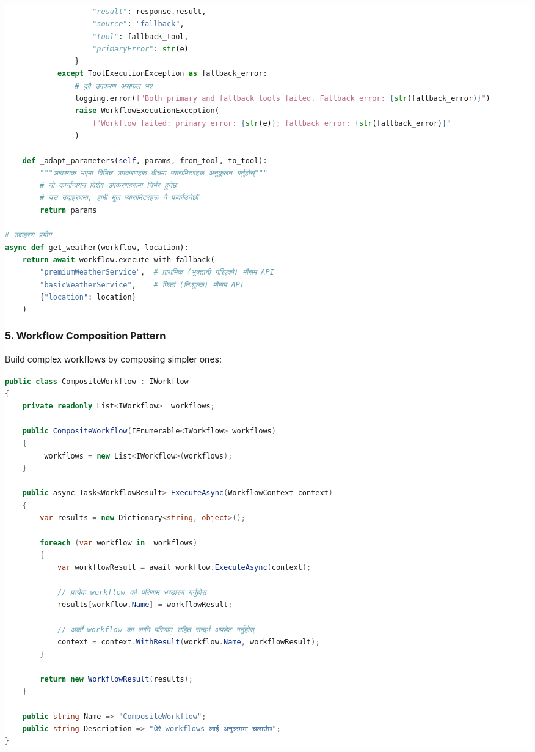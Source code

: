 ```python
                    "result": response.result,
                    "source": "fallback",
                    "tool": fallback_tool,
                    "primaryError": str(e)
                }
            except ToolExecutionException as fallback_error:
                # दुवै उपकरण असफल भए
                logging.error(f"Both primary and fallback tools failed. Fallback error: {str(fallback_error)}")
                raise WorkflowExecutionException(
                    f"Workflow failed: primary error: {str(e)}; fallback error: {str(fallback_error)}"
                )
    
    def _adapt_parameters(self, params, from_tool, to_tool):
        """आवश्यक भएमा विभिन्न उपकरणहरू बीचमा प्यारामिटरहरू अनुकूलन गर्नुहोस्"""
        # यो कार्यान्वयन विशेष उपकरणहरूमा निर्भर हुनेछ
        # यस उदाहरणमा, हामी मूल प्यारामिटरहरू नै फर्काउनेछौं
        return params

# उदाहरण प्रयोग
async def get_weather(workflow, location):
    return await workflow.execute_with_fallback(
        "premiumWeatherService",  # प्राथमिक (भुक्तानी गरिएको) मौसम API
        "basicWeatherService",    # फिर्ता (निःशुल्क) मौसम API
        {"location": location}
    )
```

### 5. Workflow Composition Pattern

Build complex workflows by composing simpler ones:

```csharp
public class CompositeWorkflow : IWorkflow
{
    private readonly List<IWorkflow> _workflows;
    
    public CompositeWorkflow(IEnumerable<IWorkflow> workflows)
    {
        _workflows = new List<IWorkflow>(workflows);
    }
    
    public async Task<WorkflowResult> ExecuteAsync(WorkflowContext context)
    {
        var results = new Dictionary<string, object>();
        
        foreach (var workflow in _workflows)
        {
            var workflowResult = await workflow.ExecuteAsync(context);
            
            // प्रत्येक workflow को परिणाम भण्डारण गर्नुहोस्
            results[workflow.Name] = workflowResult;
            
            // अर्को workflow का लागि परिणाम सहित सन्दर्भ अपडेट गर्नुहोस्
            context = context.WithResult(workflow.Name, workflowResult);
        }
        
        return new WorkflowResult(results);
    }
    
    public string Name => "CompositeWorkflow";
    public string Description => "धेरै workflows लाई अनुक्रममा चलाउँछ";
}
```